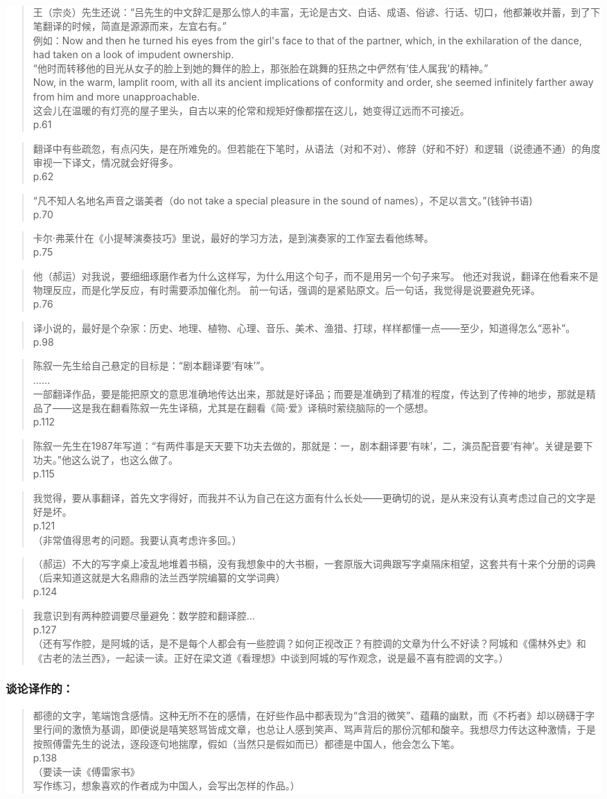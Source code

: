 
>王（宗炎）先生还说：“吕先生的中文辞汇是那么惊人的丰富，无论是古文、白话、成语、俗谚、行话、切口，他都兼收并蓄，到了下笔翻译的时候，简直是源源而来，左宜右有。”    
例如：Now and then he turned his eyes from the girl's face to that of the partner, which, in the exhilaration of the dance, had taken on a look of impudent ownership.  
“他时而转移他的目光从女子的脸上到她的舞伴的脸上，那张脸在跳舞的狂热之中俨然有‘佳人属我’的精神。”  
Now, in the warm, lamplit room, with all its ancient implications of conformity and order, she seemed infinitely farther away from him and more unapproachable.  
这会儿在温暖的有灯亮的屋子里头，自古以来的伦常和规矩好像都摆在这儿，她变得辽远而不可接近。  
p.61


>翻译中有些疏忽，有点闪失，是在所难免的。但若能在下笔时，从语法（对和不对）、修辞（好和不好）和逻辑（说德通不通）的角度审视一下译文，情况就会好得多。  
p.62 


>“凡不知人名地名声音之谐美者（do not take a special pleasure in the sound of names），不足以言文。”(钱钟书语)  
p.70  

>卡尔·弗莱什在《小提琴演奏技巧》里说，最好的学习方法，是到演奏家的工作室去看他练琴。  
p.75


>他（郝运）对我说，要细细琢磨作者为什么这样写，为什么用这个句子，而不是用另一个句子来写。
他还对我说，翻译在他看来不是物理反应，而是化学反应，有时需要添加催化剂。
前一句话，强调的是紧贴原文。后一句话，我觉得是说要避免死译。  
p.76

>译小说的，最好是个杂家：历史、地理、植物、心理、音乐、美术、渔猎、打球，样样都懂一点——至少，知道得怎么“恶补”。  
p.98

>陈叙一先生给自己悬定的目标是：“剧本翻译要‘有味’”。  
……  
一部翻译作品，要是能把原文的意思准确地传达出来，那就是好译品；而要是准确到了精准的程度，传达到了传神的地步，那就是精品了——这是我在翻看陈叙一先生译稿，尤其是在翻看《简·爱》译稿时萦绕脑际的一个感想。  
p.112

>陈叙一先生在1987年写道：“有两件事是天天要下功夫去做的，那就是：一，剧本翻译要‘有味’，二，演员配音要‘有神’。关键是要下功夫。”他这么说了，也这么做了。  
p.115


>我觉得，要从事翻译，首先文字得好，而我并不认为自己在这方面有什么长处——更确切的说，是从来没有认真考虑过自己的文字是好是坏。  
p.121  
（非常值得思考的问题。我要认真考虑许多回。）

>（郝运）不大的写字桌上凌乱地堆着书稿，没有我想象中的大书橱，一套原版大词典跟写字桌隔床相望，这套共有十来个分册的词典（后来知道这就是大名鼎鼎的法兰西学院编纂的文学词典）  
p.124


>我意识到有两种腔调要尽量避免：数学腔和翻译腔…  
p.127  
（还有写作腔，是阿城的话，是不是每个人都会有一些腔调？如何正视改正？有腔调的文章为什么不好读？阿城和《儒林外史》和《古老的法兰西》，一起读一读。正好在梁文道《看理想》中谈到阿城的写作观念，说是最不喜有腔调的文字。）


### 谈论译作的：



>都德的文字，笔端饱含感情。这种无所不在的感情，在好些作品中都表现为“含泪的微笑”、蕴藉的幽默，而《不朽者》却以磅礴于字里行间的激愤为基调，即便说是嘻笑怒骂皆成文章，也总让人感到笑声、骂声背后的那份沉郁和酸辛。我想尽力传达这种激情，于是按照傅雷先生的说法，逐段逐句地揣摩，假如（当然只是假如而已）都德是中国人，他会怎么下笔。  
p.138  
（要读一读《傅雷家书》  
写作练习，想象喜欢的作者成为中国人，会写出怎样的作品。）
